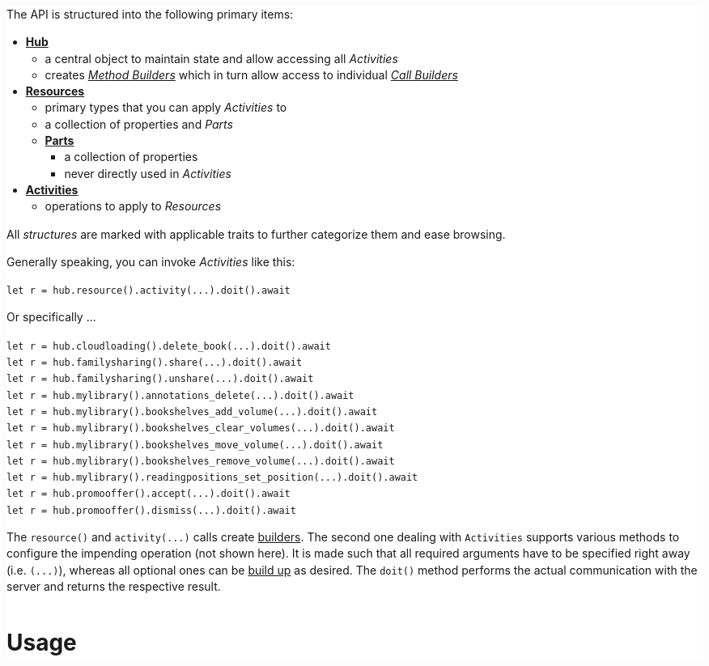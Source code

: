 The API is structured into the following primary items:

* **[Hub](https://docs.rs/google-books1/5.0.2-beta-1+20220301/google_books1/Books)**
    * a central object to maintain state and allow accessing all *Activities*
    * creates [*Method Builders*](https://docs.rs/google-books1/5.0.2-beta-1+20220301/google_books1/client::MethodsBuilder) which in turn
      allow access to individual [*Call Builders*](https://docs.rs/google-books1/5.0.2-beta-1+20220301/google_books1/client::CallBuilder)
* **[Resources](https://docs.rs/google-books1/5.0.2-beta-1+20220301/google_books1/client::Resource)**
    * primary types that you can apply *Activities* to
    * a collection of properties and *Parts*
    * **[Parts](https://docs.rs/google-books1/5.0.2-beta-1+20220301/google_books1/client::Part)**
        * a collection of properties
        * never directly used in *Activities*
* **[Activities](https://docs.rs/google-books1/5.0.2-beta-1+20220301/google_books1/client::CallBuilder)**
    * operations to apply to *Resources*

All *structures* are marked with applicable traits to further categorize them and ease browsing.

Generally speaking, you can invoke *Activities* like this:

```Rust,ignore
let r = hub.resource().activity(...).doit().await
```

Or specifically ...

```ignore
let r = hub.cloudloading().delete_book(...).doit().await
let r = hub.familysharing().share(...).doit().await
let r = hub.familysharing().unshare(...).doit().await
let r = hub.mylibrary().annotations_delete(...).doit().await
let r = hub.mylibrary().bookshelves_add_volume(...).doit().await
let r = hub.mylibrary().bookshelves_clear_volumes(...).doit().await
let r = hub.mylibrary().bookshelves_move_volume(...).doit().await
let r = hub.mylibrary().bookshelves_remove_volume(...).doit().await
let r = hub.mylibrary().readingpositions_set_position(...).doit().await
let r = hub.promooffer().accept(...).doit().await
let r = hub.promooffer().dismiss(...).doit().await
```

The `resource()` and `activity(...)` calls create [builders][builder-pattern]. The second one dealing with `Activities` 
supports various methods to configure the impending operation (not shown here). It is made such that all required arguments have to be 
specified right away (i.e. `(...)`), whereas all optional ones can be [build up][builder-pattern] as desired.
The `doit()` method performs the actual communication with the server and returns the respective result.

# Usage


[wiki-pod]: http://en.wikipedia.org/wiki/Plain_old_data_structure
[builder-pattern]: http://en.wikipedia.org/wiki/Builder_pattern
[google-go-api]: https://github.com/google/google-api-go-client
[repo-license]: https://github.com/Byron/google-apis-rsblob/main/LICENSE.md